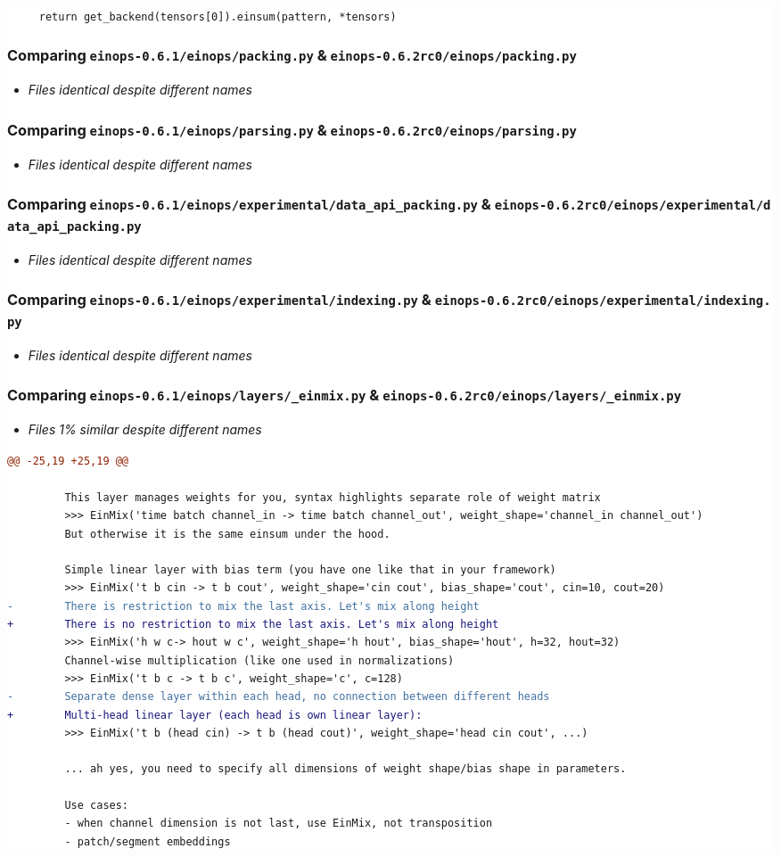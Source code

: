 ```diff
     return get_backend(tensors[0]).einsum(pattern, *tensors)
```

### Comparing `einops-0.6.1/einops/packing.py` & `einops-0.6.2rc0/einops/packing.py`

 * *Files identical despite different names*

### Comparing `einops-0.6.1/einops/parsing.py` & `einops-0.6.2rc0/einops/parsing.py`

 * *Files identical despite different names*

### Comparing `einops-0.6.1/einops/experimental/data_api_packing.py` & `einops-0.6.2rc0/einops/experimental/data_api_packing.py`

 * *Files identical despite different names*

### Comparing `einops-0.6.1/einops/experimental/indexing.py` & `einops-0.6.2rc0/einops/experimental/indexing.py`

 * *Files identical despite different names*

### Comparing `einops-0.6.1/einops/layers/_einmix.py` & `einops-0.6.2rc0/einops/layers/_einmix.py`

 * *Files 1% similar despite different names*

```diff
@@ -25,19 +25,19 @@
 
         This layer manages weights for you, syntax highlights separate role of weight matrix
         >>> EinMix('time batch channel_in -> time batch channel_out', weight_shape='channel_in channel_out')
         But otherwise it is the same einsum under the hood.
 
         Simple linear layer with bias term (you have one like that in your framework)
         >>> EinMix('t b cin -> t b cout', weight_shape='cin cout', bias_shape='cout', cin=10, cout=20)
-        There is restriction to mix the last axis. Let's mix along height
+        There is no restriction to mix the last axis. Let's mix along height
         >>> EinMix('h w c-> hout w c', weight_shape='h hout', bias_shape='hout', h=32, hout=32)
         Channel-wise multiplication (like one used in normalizations)
         >>> EinMix('t b c -> t b c', weight_shape='c', c=128)
-        Separate dense layer within each head, no connection between different heads
+        Multi-head linear layer (each head is own linear layer):
         >>> EinMix('t b (head cin) -> t b (head cout)', weight_shape='head cin cout', ...)
 
         ... ah yes, you need to specify all dimensions of weight shape/bias shape in parameters.
 
         Use cases:
         - when channel dimension is not last, use EinMix, not transposition
         - patch/segment embeddings
```
